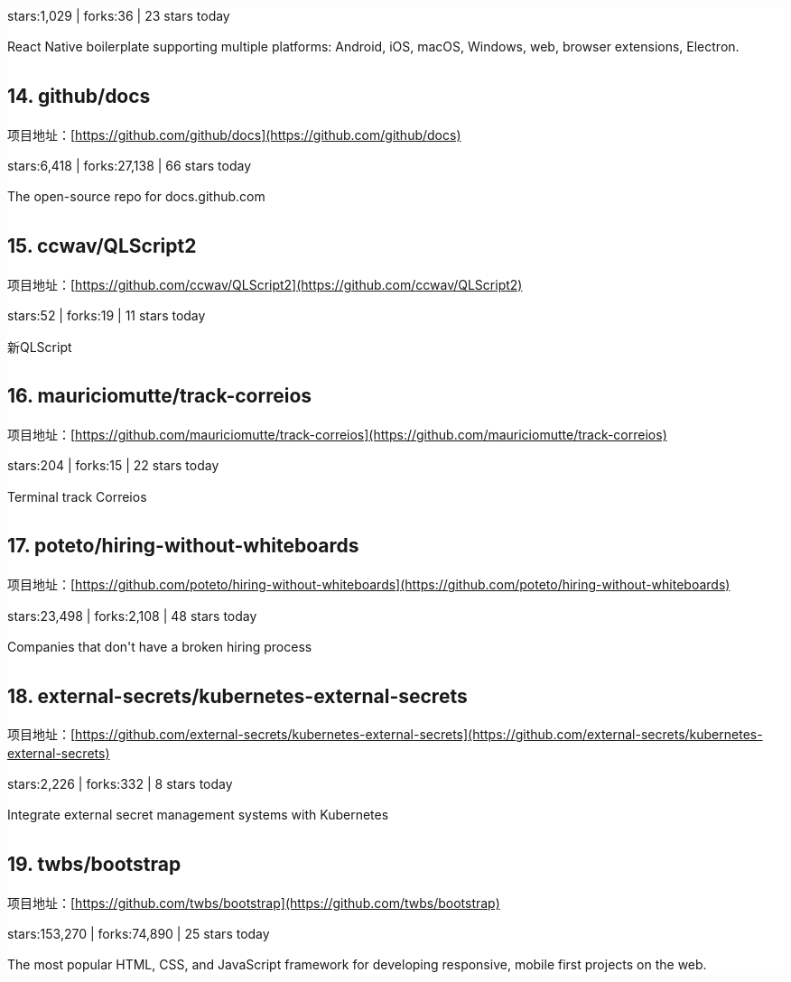 stars:1,029 | forks:36 | 23 stars today 

React Native boilerplate supporting multiple platforms: Android, iOS, macOS, Windows, web, browser extensions, Electron.

## 14. github/docs 

项目地址：[https://github.com/github/docs](https://github.com/github/docs)

stars:6,418 | forks:27,138 | 66 stars today 

The open-source repo for docs.github.com

## 15. ccwav/QLScript2 

项目地址：[https://github.com/ccwav/QLScript2](https://github.com/ccwav/QLScript2)

stars:52 | forks:19 | 11 stars today 

新QLScript

## 16. mauriciomutte/track-correios 

项目地址：[https://github.com/mauriciomutte/track-correios](https://github.com/mauriciomutte/track-correios)

stars:204 | forks:15 | 22 stars today 

 Terminal track Correios

## 17. poteto/hiring-without-whiteboards 

项目地址：[https://github.com/poteto/hiring-without-whiteboards](https://github.com/poteto/hiring-without-whiteboards)

stars:23,498 | forks:2,108 | 48 stars today 

 Companies that don't have a broken hiring process

## 18. external-secrets/kubernetes-external-secrets 

项目地址：[https://github.com/external-secrets/kubernetes-external-secrets](https://github.com/external-secrets/kubernetes-external-secrets)

stars:2,226 | forks:332 | 8 stars today 

Integrate external secret management systems with Kubernetes

## 19. twbs/bootstrap 

项目地址：[https://github.com/twbs/bootstrap](https://github.com/twbs/bootstrap)

stars:153,270 | forks:74,890 | 25 stars today 

The most popular HTML, CSS, and JavaScript framework for developing responsive, mobile first projects on the web.
